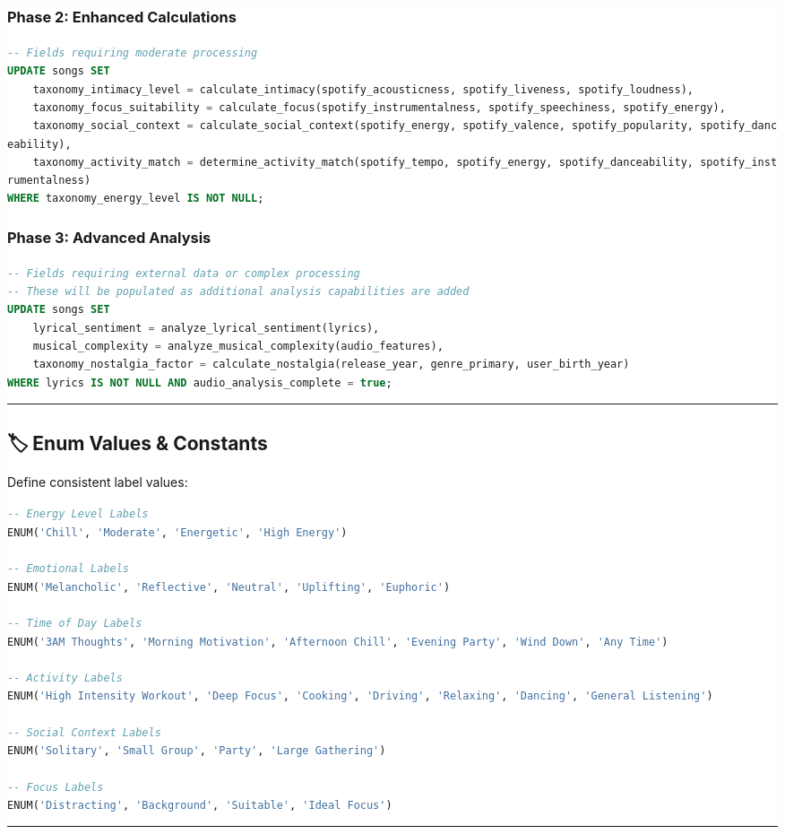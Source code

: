 ### **Phase 2: Enhanced Calculations**
```sql
-- Fields requiring moderate processing
UPDATE songs SET 
    taxonomy_intimacy_level = calculate_intimacy(spotify_acousticness, spotify_liveness, spotify_loudness),
    taxonomy_focus_suitability = calculate_focus(spotify_instrumentalness, spotify_speechiness, spotify_energy),
    taxonomy_social_context = calculate_social_context(spotify_energy, spotify_valence, spotify_popularity, spotify_danceability),
    taxonomy_activity_match = determine_activity_match(spotify_tempo, spotify_energy, spotify_danceability, spotify_instrumentalness)
WHERE taxonomy_energy_level IS NOT NULL;
```

### **Phase 3: Advanced Analysis**
```sql
-- Fields requiring external data or complex processing
-- These will be populated as additional analysis capabilities are added
UPDATE songs SET 
    lyrical_sentiment = analyze_lyrical_sentiment(lyrics),
    musical_complexity = analyze_musical_complexity(audio_features),
    taxonomy_nostalgia_factor = calculate_nostalgia(release_year, genre_primary, user_birth_year)
WHERE lyrics IS NOT NULL AND audio_analysis_complete = true;
```

---

## **🏷️ Enum Values & Constants**

Define consistent label values:

```sql
-- Energy Level Labels
ENUM('Chill', 'Moderate', 'Energetic', 'High Energy')

-- Emotional Labels  
ENUM('Melancholic', 'Reflective', 'Neutral', 'Uplifting', 'Euphoric')

-- Time of Day Labels
ENUM('3AM Thoughts', 'Morning Motivation', 'Afternoon Chill', 'Evening Party', 'Wind Down', 'Any Time')

-- Activity Labels
ENUM('High Intensity Workout', 'Deep Focus', 'Cooking', 'Driving', 'Relaxing', 'Dancing', 'General Listening')

-- Social Context Labels
ENUM('Solitary', 'Small Group', 'Party', 'Large Gathering')

-- Focus Labels
ENUM('Distracting', 'Background', 'Suitable', 'Ideal Focus')
```

---